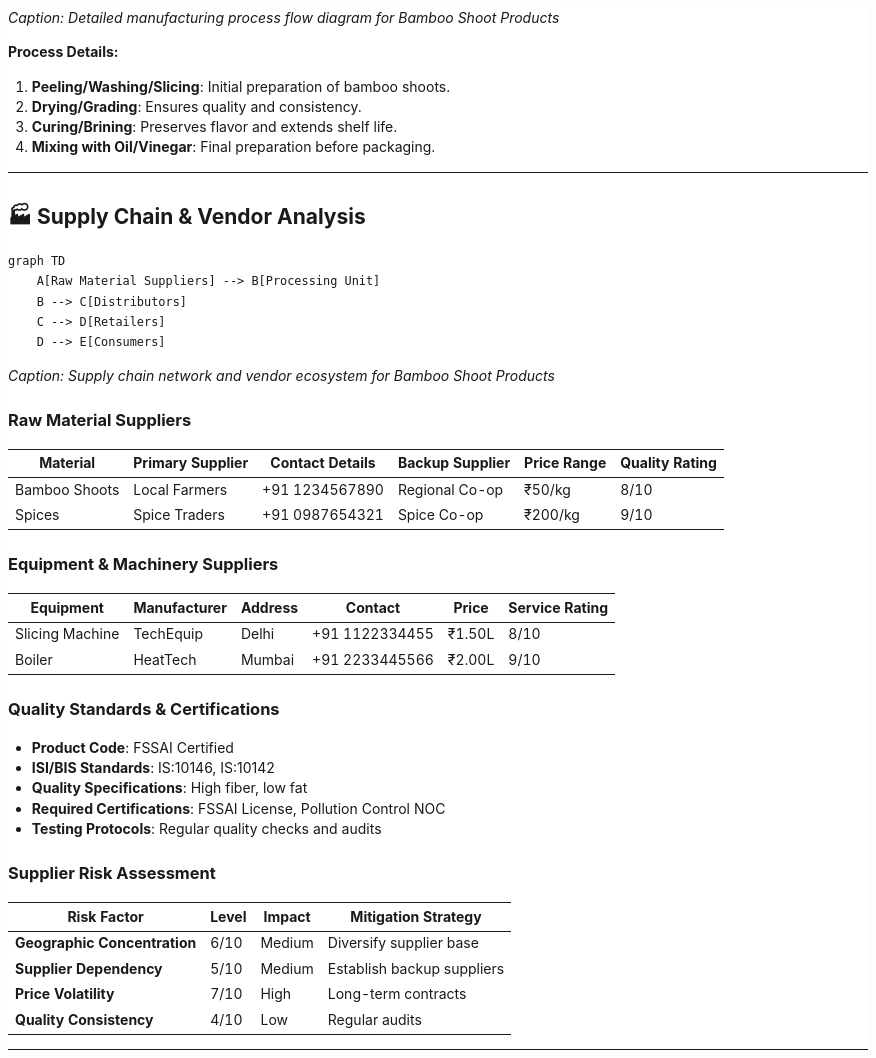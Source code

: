 *Caption: Detailed manufacturing process flow diagram for Bamboo Shoot Products*

**Process Details:**
1. **Peeling/Washing/Slicing**: Initial preparation of bamboo shoots.
2. **Drying/Grading**: Ensures quality and consistency.
3. **Curing/Brining**: Preserves flavor and extends shelf life.
4. **Mixing with Oil/Vinegar**: Final preparation before packaging.

---

## 🏭 Supply Chain & Vendor Analysis

```mermaid
graph TD
    A[Raw Material Suppliers] --> B[Processing Unit]
    B --> C[Distributors]
    C --> D[Retailers]
    D --> E[Consumers]
```
*Caption: Supply chain network and vendor ecosystem for Bamboo Shoot Products*

### Raw Material Suppliers
| Material | Primary Supplier | Contact Details | Backup Supplier | Price Range | Quality Rating |
|----------|------------------|-----------------|-----------------|-------------|----------------|
| Bamboo Shoots | Local Farmers | +91 1234567890 | Regional Co-op | ₹50/kg | 8/10 |
| Spices | Spice Traders | +91 0987654321 | Spice Co-op | ₹200/kg | 9/10 |

### Equipment & Machinery Suppliers
| Equipment | Manufacturer | Address | Contact | Price | Service Rating |
|-----------|--------------|---------|---------|-------|----------------|
| Slicing Machine | TechEquip | Delhi | +91 1122334455 | ₹1.50L | 8/10 |
| Boiler | HeatTech | Mumbai | +91 2233445566 | ₹2.00L | 9/10 |

### Quality Standards & Certifications
- **Product Code**: FSSAI Certified
- **ISI/BIS Standards**: IS:10146, IS:10142
- **Quality Specifications**: High fiber, low fat
- **Required Certifications**: FSSAI License, Pollution Control NOC
- **Testing Protocols**: Regular quality checks and audits

### Supplier Risk Assessment
| Risk Factor | Level | Impact | Mitigation Strategy |
|-------------|-------|--------|-------------------|
| **Geographic Concentration** | 6/10 | Medium | Diversify supplier base |
| **Supplier Dependency** | 5/10 | Medium | Establish backup suppliers |
| **Price Volatility** | 7/10 | High | Long-term contracts |
| **Quality Consistency** | 4/10 | Low | Regular audits |

---